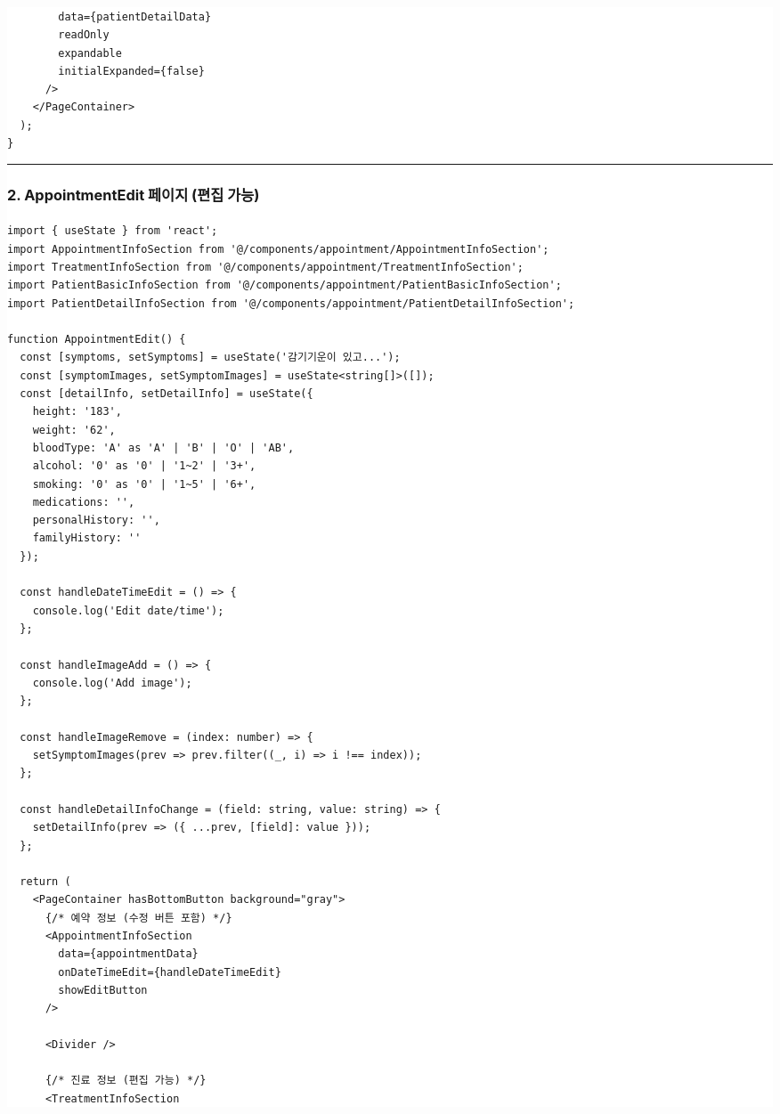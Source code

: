 ```tsx
        data={patientDetailData}
        readOnly
        expandable
        initialExpanded={false}
      />
    </PageContainer>
  );
}
```

---

### 2. **AppointmentEdit 페이지 (편집 가능)**

```tsx
import { useState } from 'react';
import AppointmentInfoSection from '@/components/appointment/AppointmentInfoSection';
import TreatmentInfoSection from '@/components/appointment/TreatmentInfoSection';
import PatientBasicInfoSection from '@/components/appointment/PatientBasicInfoSection';
import PatientDetailInfoSection from '@/components/appointment/PatientDetailInfoSection';

function AppointmentEdit() {
  const [symptoms, setSymptoms] = useState('감기기운이 있고...');
  const [symptomImages, setSymptomImages] = useState<string[]>([]);
  const [detailInfo, setDetailInfo] = useState({
    height: '183',
    weight: '62',
    bloodType: 'A' as 'A' | 'B' | 'O' | 'AB',
    alcohol: '0' as '0' | '1~2' | '3+',
    smoking: '0' as '0' | '1~5' | '6+',
    medications: '',
    personalHistory: '',
    familyHistory: ''
  });

  const handleDateTimeEdit = () => {
    console.log('Edit date/time');
  };

  const handleImageAdd = () => {
    console.log('Add image');
  };

  const handleImageRemove = (index: number) => {
    setSymptomImages(prev => prev.filter((_, i) => i !== index));
  };

  const handleDetailInfoChange = (field: string, value: string) => {
    setDetailInfo(prev => ({ ...prev, [field]: value }));
  };

  return (
    <PageContainer hasBottomButton background="gray">
      {/* 예약 정보 (수정 버튼 포함) */}
      <AppointmentInfoSection
        data={appointmentData}
        onDateTimeEdit={handleDateTimeEdit}
        showEditButton
      />

      <Divider />

      {/* 진료 정보 (편집 가능) */}
      <TreatmentInfoSection
```